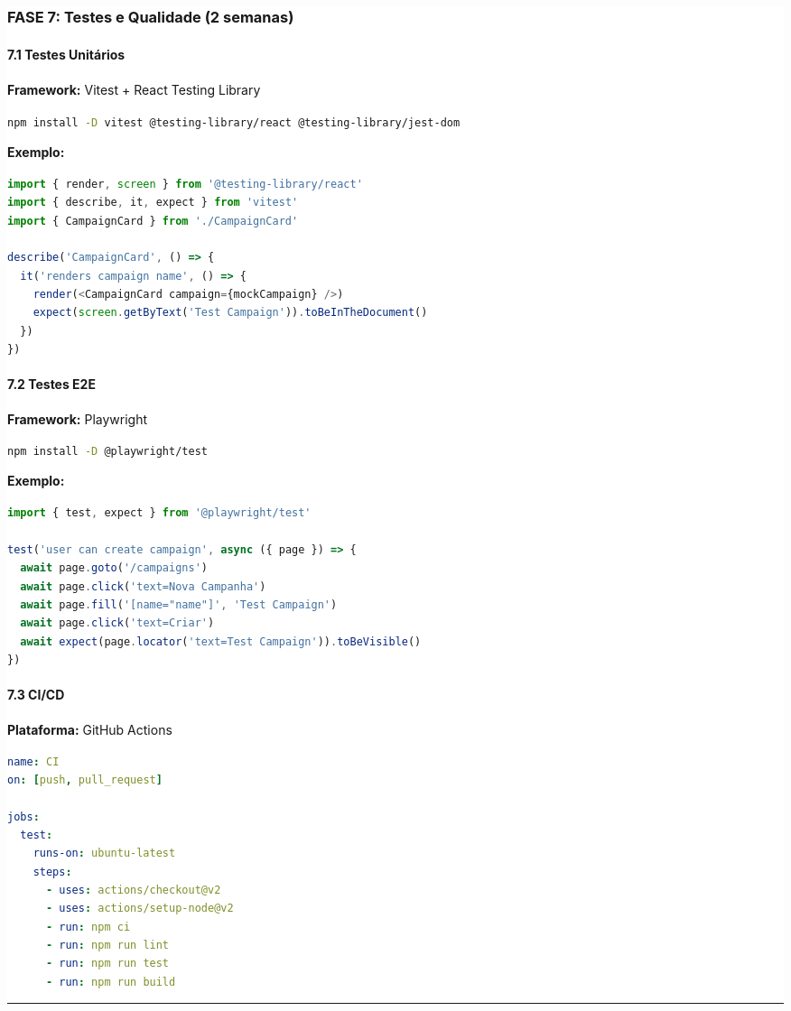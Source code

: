 
### **FASE 7: Testes e Qualidade** (2 semanas)

#### 7.1 Testes Unitários
**Framework:** Vitest + React Testing Library

```bash
npm install -D vitest @testing-library/react @testing-library/jest-dom
```

**Exemplo:**
```typescript
import { render, screen } from '@testing-library/react'
import { describe, it, expect } from 'vitest'
import { CampaignCard } from './CampaignCard'

describe('CampaignCard', () => {
  it('renders campaign name', () => {
    render(<CampaignCard campaign={mockCampaign} />)
    expect(screen.getByText('Test Campaign')).toBeInTheDocument()
  })
})
```

#### 7.2 Testes E2E
**Framework:** Playwright

```bash
npm install -D @playwright/test
```

**Exemplo:**
```typescript
import { test, expect } from '@playwright/test'

test('user can create campaign', async ({ page }) => {
  await page.goto('/campaigns')
  await page.click('text=Nova Campanha')
  await page.fill('[name="name"]', 'Test Campaign')
  await page.click('text=Criar')
  await expect(page.locator('text=Test Campaign')).toBeVisible()
})
```

#### 7.3 CI/CD
**Plataforma:** GitHub Actions

```yaml
name: CI
on: [push, pull_request]

jobs:
  test:
    runs-on: ubuntu-latest
    steps:
      - uses: actions/checkout@v2
      - uses: actions/setup-node@v2
      - run: npm ci
      - run: npm run lint
      - run: npm run test
      - run: npm run build
```

---